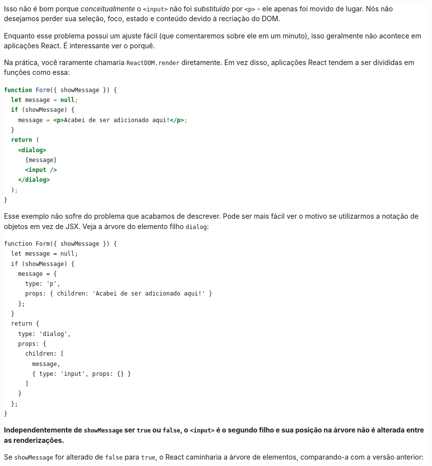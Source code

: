 Isso não é bom porque *conceitualmente* o `<input>` não foi *substituído* por `<p>` - ele apenas foi movido de lugar. Nós não desejamos perder sua seleção, foco, estado e conteúdo devido à recriação do DOM.

Enquanto esse problema possui um ajuste fácil (que comentaremos sobre ele em um minuto), isso geralmente não acontece em aplicações React. É interessante ver o porquê.

Na prática, você raramente chamaria `ReactDOM.render` diretamente. Em vez disso, aplicações React tendem a ser divididas em funções como essa:

```jsx
function Form({ showMessage }) {
  let message = null;
  if (showMessage) {
    message = <p>Acabei de ser adicionado aqui!</p>;
  }
  return (
    <dialog>
      {message}
      <input />
    </dialog>
  );
}
```

Esse exemplo não sofre do problema que acabamos de descrever. Pode ser mais fácil ver o motivo se utilizarmos a notação de objetos em vez de JSX. Veja a árvore do elemento filho `dialog`:

```jsx{12-15}
function Form({ showMessage }) {
  let message = null;
  if (showMessage) {
    message = {
      type: 'p',
      props: { children: 'Acabei de ser adicionado aqui!' }
    };
  }
  return {
    type: 'dialog',
    props: {
      children: [
        message,
        { type: 'input', props: {} }
      ]
    }
  };
}
```

**Independentemente de `showMessage` ser `true` ou `false`, o `<input>` é o segundo filho e sua posição na árvore não é alterada entre as renderizações.**

Se `showMessage` for alterado de `false` para `true`, o React caminharia a árvore de elementos, comparando-a com a versão anterior:
